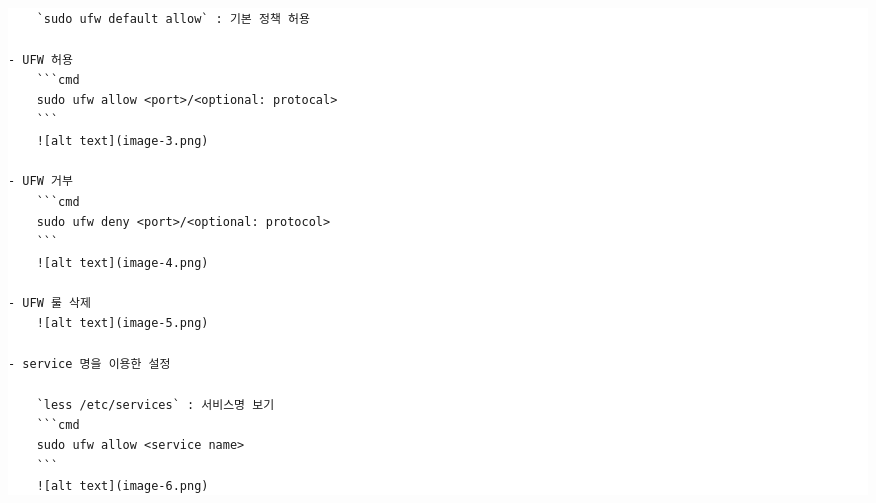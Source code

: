         `sudo ufw default allow` : 기본 정책 허용
    
    - UFW 허용 
        ```cmd
        sudo ufw allow <port>/<optional: protocal>
        ```
        ![alt text](image-3.png)

    - UFW 거부
        ```cmd
        sudo ufw deny <port>/<optional: protocol>
        ```
        ![alt text](image-4.png)
    
    - UFW 룰 삭제
        ![alt text](image-5.png)

    - service 명을 이용한 설정

        `less /etc/services` : 서비스명 보기
        ```cmd
        sudo ufw allow <service name>
        ```
        ![alt text](image-6.png)
    
